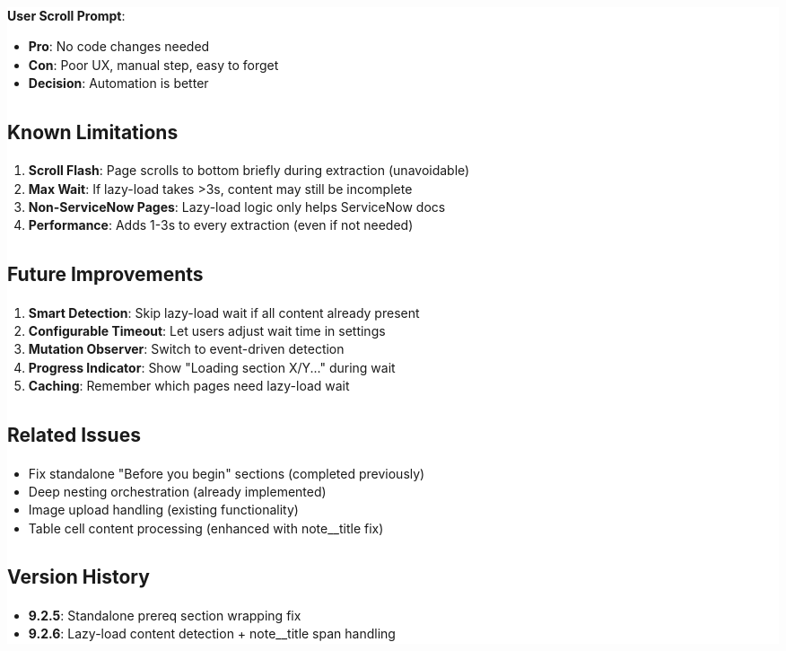 **User Scroll Prompt**:
- **Pro**: No code changes needed
- **Con**: Poor UX, manual step, easy to forget
- **Decision**: Automation is better

## Known Limitations

1. **Scroll Flash**: Page scrolls to bottom briefly during extraction (unavoidable)
2. **Max Wait**: If lazy-load takes >3s, content may still be incomplete
3. **Non-ServiceNow Pages**: Lazy-load logic only helps ServiceNow docs
4. **Performance**: Adds 1-3s to every extraction (even if not needed)

## Future Improvements

1. **Smart Detection**: Skip lazy-load wait if all content already present
2. **Configurable Timeout**: Let users adjust wait time in settings
3. **Mutation Observer**: Switch to event-driven detection
4. **Progress Indicator**: Show "Loading section X/Y..." during wait
5. **Caching**: Remember which pages need lazy-load wait

## Related Issues

- Fix standalone "Before you begin" sections (completed previously)
- Deep nesting orchestration (already implemented)
- Image upload handling (existing functionality)
- Table cell content processing (enhanced with note__title fix)

## Version History

- **9.2.5**: Standalone prereq section wrapping fix
- **9.2.6**: Lazy-load content detection + note__title span handling
